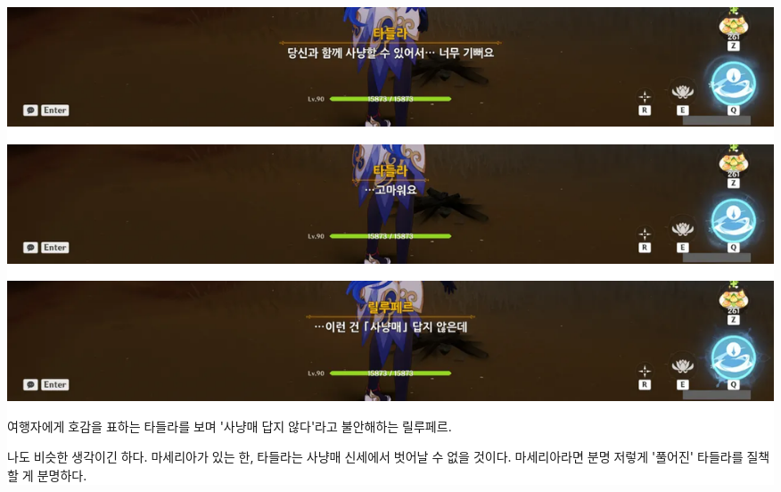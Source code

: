 ![](198.webp)

![](199.webp)

![](200.webp)

여행자에게 호감을 표하는 타들라를 보며 '사냥매 답지 않다'라고 불안해하는 릴루페르.

나도 비슷한 생각이긴 하다. 마세리아가 있는 한, 타들라는 사냥매 신세에서 벗어날 수 없을 것이다. 마세리아라면 분명 저렇게 '풀어진' 타들라를 질책할 게 분명하다.

